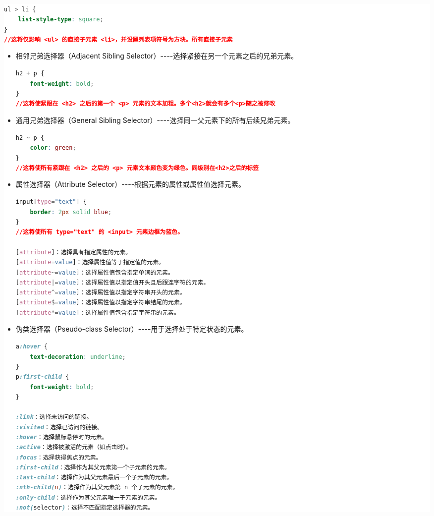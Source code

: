   ```css
  ul > li {
      list-style-type: square;
  }
  //这将仅影响 <ul> 的直接子元素 <li>，并设置列表项符号为方块。所有直接子元素
  ```

- 相邻兄弟选择器（Adjacent Sibling Selector）----选择紧接在另一个元素之后的兄弟元素。

  ```css
  h2 + p {
      font-weight: bold;
  }
  //这将使紧跟在 <h2> 之后的第一个 <p> 元素的文本加粗。多个<h2>就会有多个<p>随之被修改
  ```

- 通用兄弟选择器（General Sibling Selector）----选择同一父元素下的所有后续兄弟元素。

  ```css
  h2 ~ p {
      color: green;
  }
  //这将使所有紧跟在 <h2> 之后的 <p> 元素文本颜色变为绿色。同级别在<h2>之后的标签
  ```

- 属性选择器（Attribute Selector）----根据元素的属性或属性值选择元素。

  ```css
  input[type="text"] {
      border: 2px solid blue;
  }
  //这将使所有 type="text" 的 <input> 元素边框为蓝色。
  
  [attribute]：选择具有指定属性的元素。
  [attribute=value]：选择属性值等于指定值的元素。
  [attribute~=value]：选择属性值包含指定单词的元素。
  [attribute|=value]：选择属性值以指定值开头且后跟连字符的元素。
  [attribute^=value]：选择属性值以指定字符串开头的元素。
  [attribute$=value]：选择属性值以指定字符串结尾的元素。
  [attribute*=value]：选择属性值包含指定字符串的元素。
  ```

- 伪类选择器（Pseudo-class Selector）----用于选择处于特定状态的元素。

  ```css
  a:hover {
      text-decoration: underline;
  }
  p:first-child {
      font-weight: bold;
  }
  
  :link：选择未访问的链接。
  :visited：选择已访问的链接。
  :hover：选择鼠标悬停时的元素。
  :active：选择被激活的元素（如点击时）。
  :focus：选择获得焦点的元素。
  :first-child：选择作为其父元素第一个子元素的元素。
  :last-child：选择作为其父元素最后一个子元素的元素。
  :nth-child(n)：选择作为其父元素第 n 个子元素的元素。
  :only-child：选择作为其父元素唯一子元素的元素。
  :not(selector)：选择不匹配指定选择器的元素。
  ```
